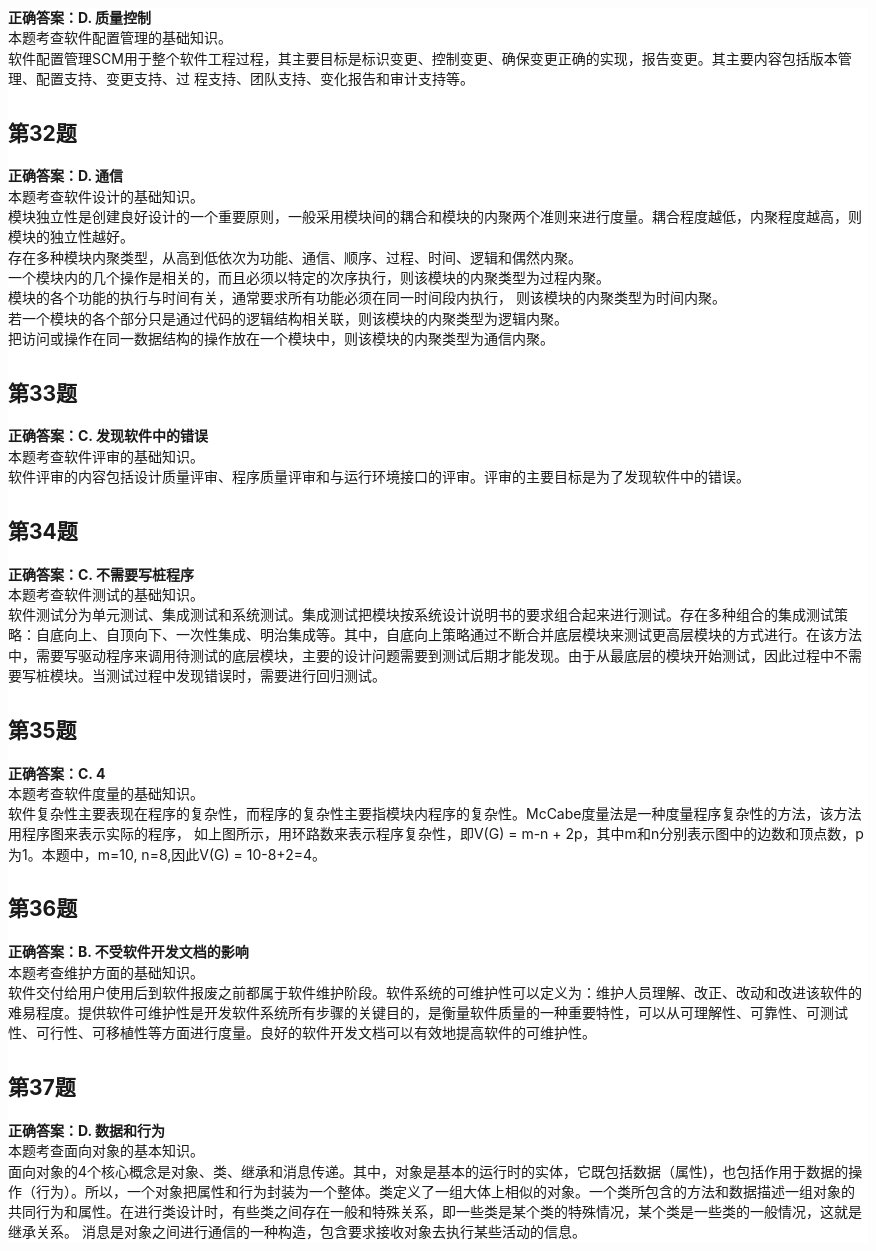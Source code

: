 **正确答案：D. 质量控制**  
本题考查软件配置管理的基础知识。  
软件配置管理SCM用于整个软件工程过程，其主要目标是标识变更、控制变更、确保变更正确的实现，报告变更。其主要内容包括版本管理、配置支持、变更支持、过 程支持、团队支持、变化报告和审计支持等。  


## 第32题 ##

**正确答案：D. 通信**  
本题考查软件设计的基础知识。  
模块独立性是创建良好设计的一个重要原则，一般采用模块间的耦合和模块的内聚两个准则来进行度量。耦合程度越低，内聚程度越高，则模块的独立性越好。  
存在多种模块内聚类型，从高到低依次为功能、通信、顺序、过程、时间、逻辑和偶然内聚。  
一个模块内的几个操作是相关的，而且必须以特定的次序执行，则该模块的内聚类型为过程内聚。  
模块的各个功能的执行与时间有关，通常要求所有功能必须在同一时间段内执行， 则该模块的内聚类型为时间内聚。  
若一个模块的各个部分只是通过代码的逻辑结构相关联，则该模块的内聚类型为逻辑内聚。  
把访问或操作在同一数据结构的操作放在一个模块中，则该模块的内聚类型为通信内聚。  


## 第33题 ##

**正确答案：C. 发现软件中的错误**  
本题考查软件评审的基础知识。  
软件评审的内容包括设计质量评审、程序质量评审和与运行环境接口的评审。评审的主要目标是为了发现软件中的错误。  


## 第34题 ##

**正确答案：C. 不需要写桩程序**  
本题考查软件测试的基础知识。  
软件测试分为单元测试、集成测试和系统测试。集成测试把模块按系统设计说明书的要求组合起来进行测试。存在多种组合的集成测试策略：自底向上、自顶向下、一次性集成、明治集成等。其中，自底向上策略通过不断合并底层模块来测试更高层模块的方式进行。在该方法中，需要写驱动程序来调用待测试的底层模块，主要的设计问题需要到测试后期才能发现。由于从最底层的模块开始测试，因此过程中不需要写桩模块。当测试过程中发现错误时，需要进行回归测试。  


## 第35题 ##

**正确答案：C. 4**  
本题考查软件度量的基础知识。  
软件复杂性主要表现在程序的复杂性，而程序的复杂性主要指模块内程序的复杂性。McCabe度量法是一种度量程序复杂性的方法，该方法用程序图来表示实际的程序， 如上图所示，用环路数来表示程序复杂性，即V(G) = m-n + 2p，其中m和n分别表示图中的边数和顶点数，p为1。本题中，m=10, n=8,因此V(G) = 10-8+2=4。  


## 第36题 ##

**正确答案：B. 不受软件开发文档的影响**  
本题考查维护方面的基础知识。  
软件交付给用户使用后到软件报废之前都属于软件维护阶段。软件系统的可维护性可以定义为：维护人员理解、改正、改动和改进该软件的难易程度。提供软件可维护性是开发软件系统所有步骤的关键目的，是衡量软件质量的一种重要特性，可以从可理解性、可靠性、可测试性、可行性、可移植性等方面进行度量。良好的软件开发文档可以有效地提高软件的可维护性。  


## 第37题 ##

**正确答案：D. 数据和行为**  
本题考查面向对象的基本知识。  
面向对象的4个核心概念是对象、类、继承和消息传递。其中，对象是基本的运行时的实体，它既包括数据（属性)，也包括作用于数据的操作（行为）。所以，一个对象把属性和行为封装为一个整体。类定义了一组大体上相似的对象。一个类所包含的方法和数据描述一组对象的共同行为和属性。在进行类设计时，有些类之间存在一般和特殊关系，即一些类是某个类的特殊情况，某个类是一些类的一般情况，这就是继承关系。 消息是对象之间进行通信的一种构造，包含要求接收对象去执行某些活动的信息。  
